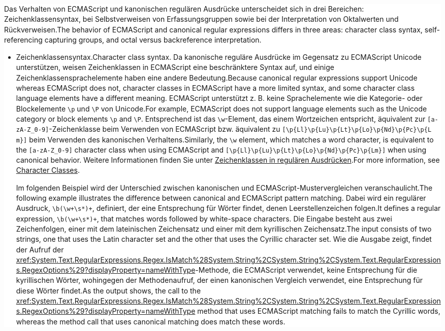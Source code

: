 <span data-ttu-id="d3e00-333">Das Verhalten von ECMAScript und kanonischen regulären Ausdrücke unterscheidet sich in drei Bereichen: Zeichenklassensyntax, bei Selbstverweisen von Erfassungsgruppen sowie bei der Interpretation von Oktalwerten und Rückverweisen.</span><span class="sxs-lookup"><span data-stu-id="d3e00-333">The behavior of ECMAScript and canonical regular expressions differs in three areas: character class syntax, self-referencing capturing groups, and octal versus backreference interpretation.</span></span>

- <span data-ttu-id="d3e00-334">Zeichenklassensyntax.</span><span class="sxs-lookup"><span data-stu-id="d3e00-334">Character class syntax.</span></span> <span data-ttu-id="d3e00-335">Da kanonische reguläre Ausdrücke im Gegensatz zu ECMAScript Unicode unterstützen, weisen Zeichenklassen in ECMAScript eine beschränktere Syntax auf, und einige Zeichenklassensprachelemente haben eine andere Bedeutung.</span><span class="sxs-lookup"><span data-stu-id="d3e00-335">Because canonical regular expressions support Unicode whereas ECMAScript does not, character classes in ECMAScript have a more limited syntax, and some character class language elements have a different meaning.</span></span> <span data-ttu-id="d3e00-336">ECMAScript unterstützt z. B. keine Sprachelemente wie die Kategorie- oder Blockelemente `\p` und `\P` von Unicode.</span><span class="sxs-lookup"><span data-stu-id="d3e00-336">For example, ECMAScript does not support language elements such as the Unicode category or block elements `\p` and `\P`.</span></span> <span data-ttu-id="d3e00-337">Entsprechend ist das `\w`-Element, das einem Wortzeichen entspricht, äquivalent zur `[a-zA-Z_0-9]`-Zeichenklasse beim Verwenden von ECMAScript bzw. äquivalent zu `[\p{Ll}\p{Lu}\p{Lt}\p{Lo}\p{Nd}\p{Pc}\p{Lm}]` beim Verwenden des kanonischen Verhaltens.</span><span class="sxs-lookup"><span data-stu-id="d3e00-337">Similarly, the `\w` element, which matches a word character, is equivalent to the `[a-zA-Z_0-9]` character class when using ECMAScript and `[\p{Ll}\p{Lu}\p{Lt}\p{Lo}\p{Nd}\p{Pc}\p{Lm}]` when using canonical behavior.</span></span> <span data-ttu-id="d3e00-338">Weitere Informationen finden Sie unter [Zeichenklassen in regulären Ausdrücken](character-classes-in-regular-expressions.md).</span><span class="sxs-lookup"><span data-stu-id="d3e00-338">For more information, see [Character Classes](character-classes-in-regular-expressions.md).</span></span>

  <span data-ttu-id="d3e00-339">Im folgenden Beispiel wird der Unterschied zwischen kanonischen und ECMAScript-Mustervergleichen veranschaulicht.</span><span class="sxs-lookup"><span data-stu-id="d3e00-339">The following example illustrates the difference between canonical and ECMAScript pattern matching.</span></span> <span data-ttu-id="d3e00-340">Dabei wird ein regulärer Ausdruck, `\b(\w+\s*)+`, definiert, der eine Entsprechung für Wörter findet, denen Leerstellenzeichen folgen.</span><span class="sxs-lookup"><span data-stu-id="d3e00-340">It defines a regular expression, `\b(\w+\s*)+`, that matches words followed by white-space characters.</span></span> <span data-ttu-id="d3e00-341">Die Eingabe besteht aus zwei Zeichenfolgen, einer mit dem lateinischen Zeichensatz und einer mit dem kyrillischen Zeichensatz.</span><span class="sxs-lookup"><span data-stu-id="d3e00-341">The input consists of two strings, one that uses the Latin character set and the other that uses the Cyrillic character set.</span></span> <span data-ttu-id="d3e00-342">Wie die Ausgabe zeigt, findet der Aufruf der <xref:System.Text.RegularExpressions.Regex.IsMatch%28System.String%2CSystem.String%2CSystem.Text.RegularExpressions.RegexOptions%29?displayProperty=nameWithType>-Methode, die ECMAScript verwendet, keine Entsprechung für die kyrillischen Wörter, wohingegen der Methodenaufruf, der einen kanonischen Vergleich verwendet, eine Entsprechung für diese Wörter findet.</span><span class="sxs-lookup"><span data-stu-id="d3e00-342">As the output shows, the call to the <xref:System.Text.RegularExpressions.Regex.IsMatch%28System.String%2CSystem.String%2CSystem.Text.RegularExpressions.RegexOptions%29?displayProperty=nameWithType> method that uses ECMAScript matching fails to match the Cyrillic words, whereas the method call that uses canonical matching does match these words.</span></span>

